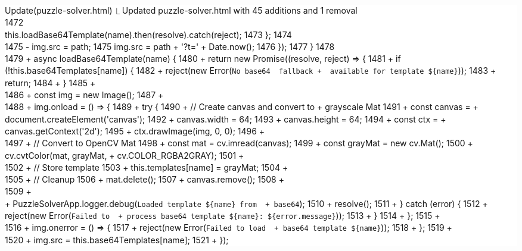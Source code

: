   Update(puzzle-solver.html)
  ⎿  Updated puzzle-solver.html with 45 additions and 1 removal           
       1472                            
              this.loadBase64Template(name).then(resolve).catch(reject);
       1473                        };
       1474                        
       1475 -                      img.src = path;
       1475                        img.src = path + '?t=' + Date.now();
       1476                    });
       1477                }
       1478    
       1479 +              async loadBase64Template(name) {
       1480 +                  return new Promise((resolve, reject) => {
       1481 +                      if (!this.base64Templates[name]) {
       1482 +                          reject(new Error(`No base64 
     fallback
            +  available for template ${name}`));
       1483 +                          return;
       1484 +                      }
       1485 +  
       1486 +                      const img = new Image();
       1487 +                      
       1488 +                      img.onload = () => {
       1489 +                          try {
       1490 +                              // Create canvas and convert to 
            + grayscale Mat
       1491 +                              const canvas = 
            + document.createElement('canvas');
       1492 +                              canvas.width = 64;
       1493 +                              canvas.height = 64;
       1494 +                              const ctx = 
            + canvas.getContext('2d');
       1495 +                              ctx.drawImage(img, 0, 0);
       1496 +                              
       1497 +                              // Convert to OpenCV Mat
       1498 +                              const mat = cv.imread(canvas);
       1499 +                              const grayMat = new cv.Mat();
       1500 +                              cv.cvtColor(mat, grayMat, 
            + cv.COLOR_RGBA2GRAY);
       1501 +                              
       1502 +                              // Store template
       1503 +                              this.templates[name] = grayMat;
       1504 +                              
       1505 +                              // Cleanup
       1506 +                              mat.delete();
       1507 +                              canvas.remove();
       1508 +                              
       1509 +                              
            + PuzzleSolverApp.logger.debug(`Loaded template ${name} from 
            + base64`);
       1510 +                              resolve();
       1511 +                          } catch (error) {
       1512 +                              reject(new Error(`Failed to 
            + process base64 template ${name}: ${error.message}`));
       1513 +                          }
       1514 +                      };
       1515 +                      
       1516 +                      img.onerror = () => {
       1517 +                          reject(new Error(`Failed to load 
            + base64 template ${name}`));
       1518 +                      };
       1519 +                      
       1520 +                      img.src = this.base64Templates[name];
       1521 +                  });
